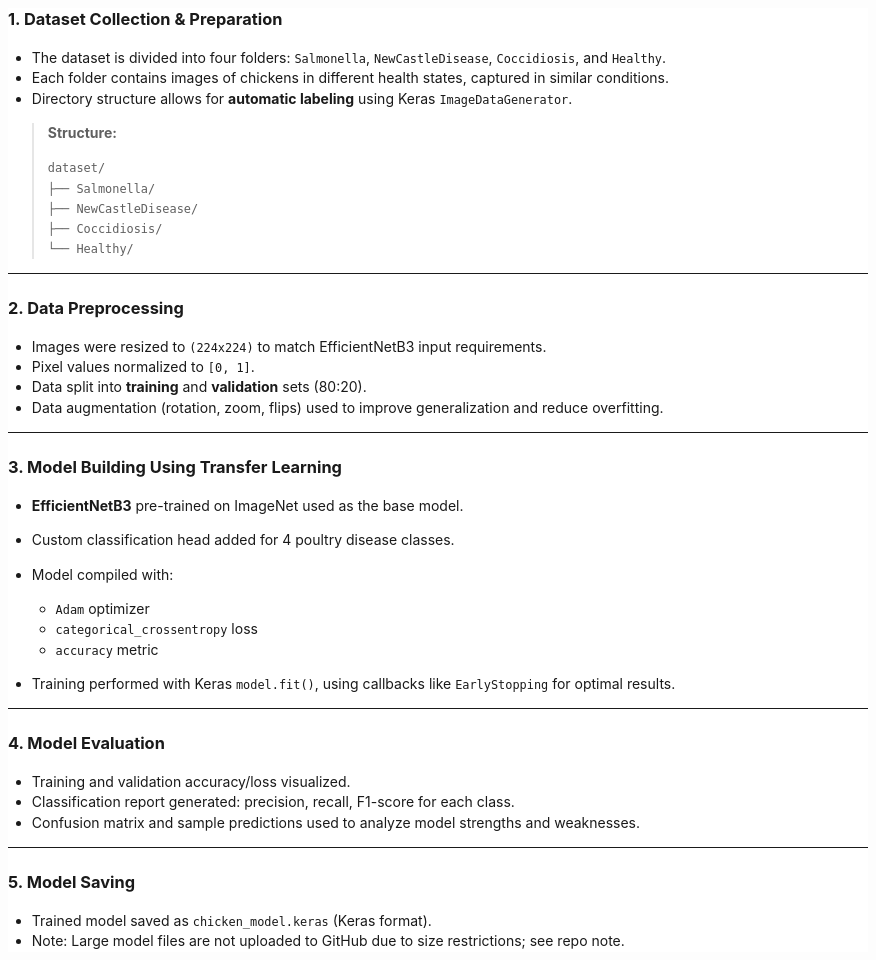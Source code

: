 ### 1. Dataset Collection & Preparation

- The dataset is divided into four folders: `Salmonella`, `NewCastleDisease`, `Coccidiosis`, and `Healthy`.
- Each folder contains images of chickens in different health states, captured in similar conditions.
- Directory structure allows for **automatic labeling** using Keras `ImageDataGenerator`.

> **Structure:**
> ```
> dataset/
> ├── Salmonella/
> ├── NewCastleDisease/
> ├── Coccidiosis/
> └── Healthy/
> ```

---

### 2. Data Preprocessing

- Images were resized to `(224x224)` to match EfficientNetB3 input requirements.
- Pixel values normalized to `[0, 1]`.
- Data split into **training** and **validation** sets (80:20).
- Data augmentation (rotation, zoom, flips) used to improve generalization and reduce overfitting.

---

### 3. Model Building Using Transfer Learning

- **EfficientNetB3** pre-trained on ImageNet used as the base model.
- Custom classification head added for 4 poultry disease classes.
- Model compiled with:
  - `Adam` optimizer
  - `categorical_crossentropy` loss
  - `accuracy` metric

- Training performed with Keras `model.fit()`, using callbacks like `EarlyStopping` for optimal results.

---

### 4. Model Evaluation

- Training and validation accuracy/loss visualized.
- Classification report generated: precision, recall, F1-score for each class.
- Confusion matrix and sample predictions used to analyze model strengths and weaknesses.

---

### 5. Model Saving

- Trained model saved as `chicken_model.keras` (Keras format).
- Note: Large model files are not uploaded to GitHub due to size restrictions; see repo note.
